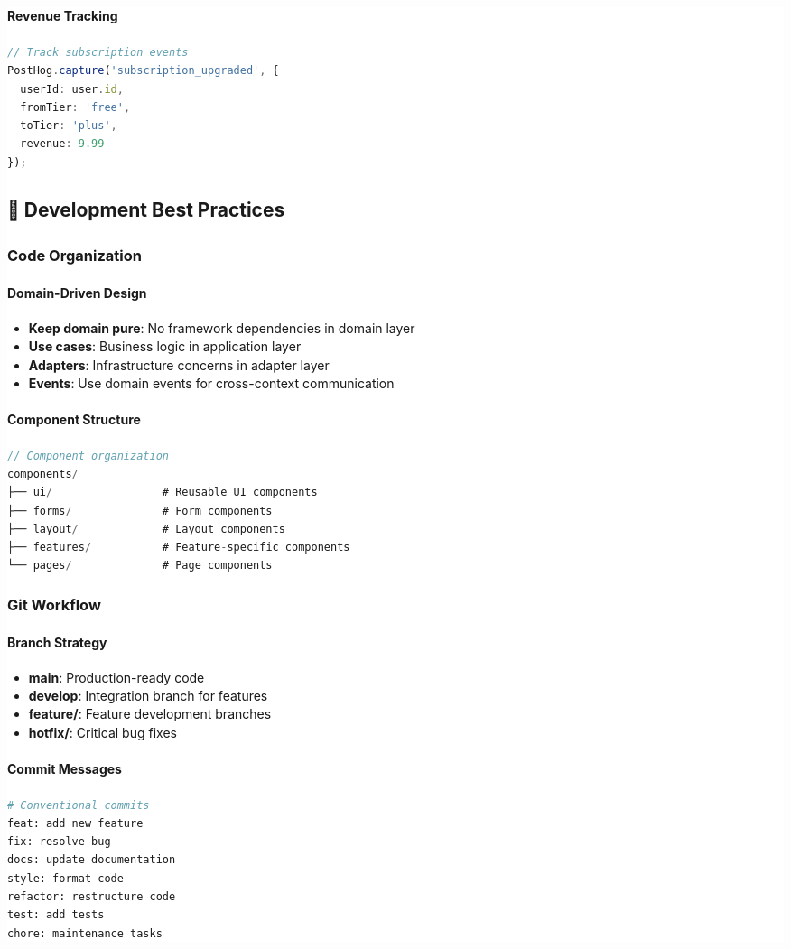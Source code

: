 #### **Revenue Tracking**
```typescript
// Track subscription events
PostHog.capture('subscription_upgraded', {
  userId: user.id,
  fromTier: 'free',
  toTier: 'plus',
  revenue: 9.99
});
```

## 🎯 Development Best Practices

### **Code Organization**

#### **Domain-Driven Design**
- **Keep domain pure**: No framework dependencies in domain layer
- **Use cases**: Business logic in application layer
- **Adapters**: Infrastructure concerns in adapter layer
- **Events**: Use domain events for cross-context communication

#### **Component Structure**
```typescript
// Component organization
components/
├── ui/                 # Reusable UI components
├── forms/              # Form components
├── layout/             # Layout components
├── features/           # Feature-specific components
└── pages/              # Page components
```

### **Git Workflow**

#### **Branch Strategy**
- **main**: Production-ready code
- **develop**: Integration branch for features
- **feature/**: Feature development branches
- **hotfix/**: Critical bug fixes

#### **Commit Messages**
```bash
# Conventional commits
feat: add new feature
fix: resolve bug
docs: update documentation
style: format code
refactor: restructure code
test: add tests
chore: maintenance tasks
```
